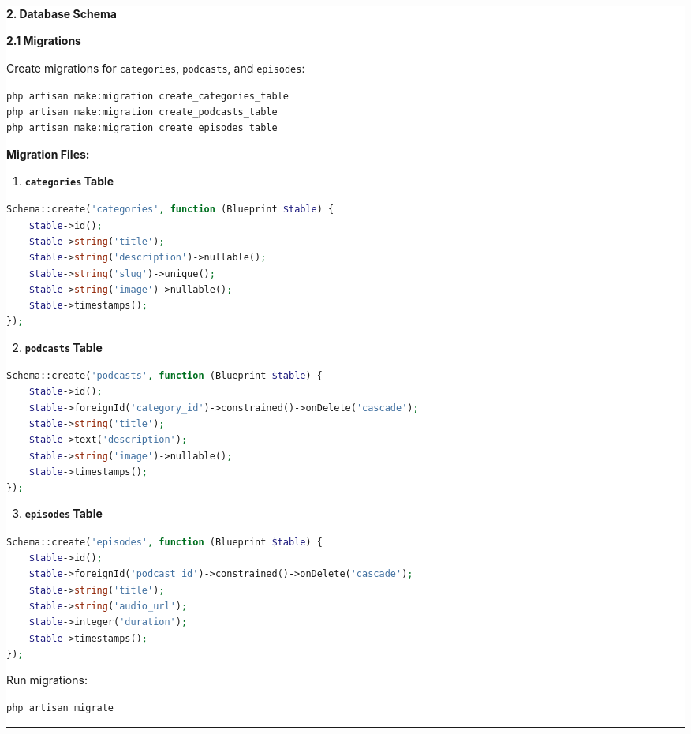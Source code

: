 **2. Database Schema**

 **2.1 Migrations**
 
Create migrations for `categories`, `podcasts`, and `episodes`:

```bash
php artisan make:migration create_categories_table
php artisan make:migration create_podcasts_table
php artisan make:migration create_episodes_table
```

**Migration Files:**

1. **`categories` Table**
```php
Schema::create('categories', function (Blueprint $table) {
    $table->id();
    $table->string('title');
    $table->string('description')->nullable();
    $table->string('slug')->unique();
    $table->string('image')->nullable();
    $table->timestamps();
});
```

2. **`podcasts` Table**
```php
Schema::create('podcasts', function (Blueprint $table) {
    $table->id();
    $table->foreignId('category_id')->constrained()->onDelete('cascade');
    $table->string('title');
    $table->text('description');
    $table->string('image')->nullable();
    $table->timestamps();
});
```

3. **`episodes` Table**
   
```php
Schema::create('episodes', function (Blueprint $table) {
    $table->id();
    $table->foreignId('podcast_id')->constrained()->onDelete('cascade');
    $table->string('title');
    $table->string('audio_url');
    $table->integer('duration');
    $table->timestamps();
});
```

Run migrations:
```bash
php artisan migrate
```

---
